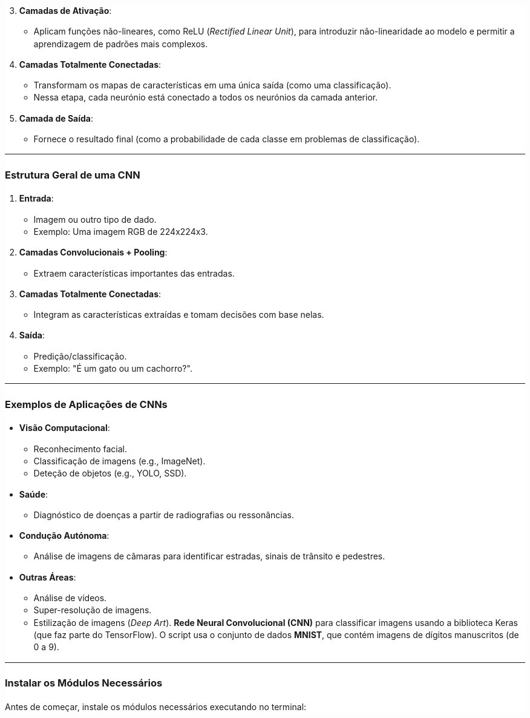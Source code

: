 3. **Camadas de Ativação**:
   - Aplicam funções não-lineares, como ReLU (*Rectified Linear Unit*), para introduzir não-linearidade ao modelo e permitir a aprendizagem de padrões mais complexos.

4. **Camadas Totalmente Conectadas**:
   - Transformam os mapas de características em uma única saída (como uma classificação).
   - Nessa etapa, cada neurónio está conectado a todos os neurónios da camada anterior.

5. **Camada de Saída**:
   - Fornece o resultado final (como a probabilidade de cada classe em problemas de classificação).

---

### **Estrutura Geral de uma CNN**

1. **Entrada**: 
   - Imagem ou outro tipo de dado.
   - Exemplo: Uma imagem RGB de 224x224x3.

2. **Camadas Convolucionais + Pooling**:
   - Extraem características importantes das entradas.

3. **Camadas Totalmente Conectadas**:
   - Integram as características extraídas e tomam decisões com base nelas.

4. **Saída**:
   - Predição/classificação.
   - Exemplo: "É um gato ou um cachorro?".

---

### **Exemplos de Aplicações de CNNs**

- **Visão Computacional**:
  - Reconhecimento facial.
  - Classificação de imagens (e.g., ImageNet).
  - Deteção de objetos (e.g., YOLO, SSD).

- **Saúde**:
  - Diagnóstico de doenças a partir de radiografias ou ressonâncias.

- **Condução Autónoma**:
  - Análise de imagens de câmaras para identificar estradas, sinais de trânsito e pedestres.

- **Outras Áreas**:
  - Análise de vídeos.
  - Super-resolução de imagens.
  - Estilização de imagens (*Deep Art*).
**Rede Neural Convolucional (CNN)** para classificar imagens usando a biblioteca Keras (que faz parte do TensorFlow). O script usa o conjunto de dados **MNIST**, que contém imagens de dígitos manuscritos (de 0 a 9).

---

### **Instalar os Módulos Necessários**
Antes de começar, instale os módulos necessários executando no terminal:
